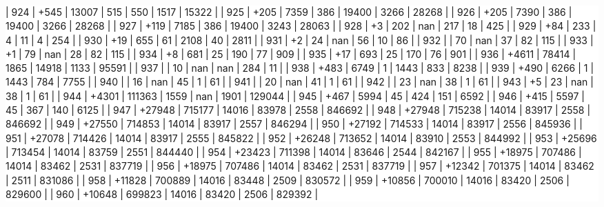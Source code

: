|  924 |   +545 |    13007 |        515 |         550 |  1517    |   15322 |
|  925 |   +205 |     7359 |        386 |       19400 |  3266    |   28268 |
|  926 |   +205 |     7390 |        386 |       19400 |  3266    |   28268 |
|  927 |   +119 |     7185 |        386 |       19400 |  3243    |   28063 |
|  928 |     +3 |      202 |        nan |         217 |    18    |     425 |
|  929 |    +84 |      233 |          4 |          11 |     4    |     254 |
|  930 |    +19 |      655 |         61 |        2108 |    40    |    2811 |
|  931 |     +2 |       24 |        nan |          56 |    10    |      86 |
|  932 |        |       70 |        nan |          37 |    82    |     115 |
|  933 |     +1 |       79 |        nan |          28 |    82    |     115 |
|  934 |     +8 |      681 |         25 |         190 |    77    |     909 |
|  935 |    +17 |      693 |         25 |         170 |    76    |     901 |
|  936 |  +4611 |    78414 |       1865 |       14918 |  1133    |   95591 |
|  937 |        |       10 |        nan |         nan |   284    |      11 |
|  938 |   +483 |     6749 |          1 |        1443 |   833    |    8238 |
|  939 |   +490 |     6266 |          1 |        1443 |   784    |    7755 |
|  940 |        |       16 |        nan |          45 |     1    |      61 |
|  941 |        |       20 |        nan |          41 |     1    |      61 |
|  942 |        |       23 |        nan |          38 |     1    |      61 |
|  943 |     +5 |       23 |        nan |          38 |     1    |      61 |
|  944 |  +4301 |   111363 |       1559 |         nan |  1901    |  129044 |
|  945 |   +467 |     5994 |         45 |         424 |   151    |    6592 |
|  946 |   +415 |     5597 |         45 |         367 |   140    |    6125 |
|  947 | +27948 |   715177 |      14016 |       83978 |  2558    |  846692 |
|  948 | +27948 |   715238 |      14014 |       83917 |  2558    |  846692 |
|  949 | +27550 |   714853 |      14014 |       83917 |  2557    |  846294 |
|  950 | +27192 |   714533 |      14014 |       83917 |  2556    |  845936 |
|  951 | +27078 |   714426 |      14014 |       83917 |  2555    |  845822 |
|  952 | +26248 |   713652 |      14014 |       83910 |  2553    |  844992 |
|  953 | +25696 |   713454 |      14014 |       83759 |  2551    |  844440 |
|  954 | +23423 |   711398 |      14014 |       83646 |  2544    |  842167 |
|  955 | +18975 |   707486 |      14014 |       83462 |  2531    |  837719 |
|  956 | +18975 |   707486 |      14014 |       83462 |  2531    |  837719 |
|  957 | +12342 |   701375 |      14014 |       83462 |  2511    |  831086 |
|  958 | +11828 |   700889 |      14016 |       83448 |  2509    |  830572 |
|  959 | +10856 |   700010 |      14016 |       83420 |  2506    |  829600 |
|  960 | +10648 |   699823 |      14016 |       83420 |  2506    |  829392 |
